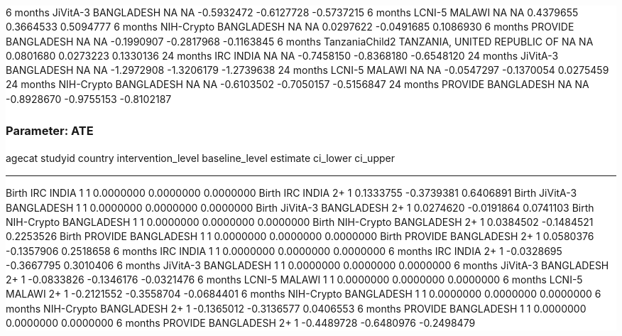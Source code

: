 6 months    JiVitA-3         BANGLADESH                     NA                   NA                -0.5932472   -0.6127728   -0.5737215
6 months    LCNI-5           MALAWI                         NA                   NA                 0.4379655    0.3664533    0.5094777
6 months    NIH-Crypto       BANGLADESH                     NA                   NA                 0.0297622   -0.0491685    0.1086930
6 months    PROVIDE          BANGLADESH                     NA                   NA                -0.1990907   -0.2817968   -0.1163845
6 months    TanzaniaChild2   TANZANIA, UNITED REPUBLIC OF   NA                   NA                 0.0801680    0.0273223    0.1330136
24 months   IRC              INDIA                          NA                   NA                -0.7458150   -0.8368180   -0.6548120
24 months   JiVitA-3         BANGLADESH                     NA                   NA                -1.2972908   -1.3206179   -1.2739638
24 months   LCNI-5           MALAWI                         NA                   NA                -0.0547297   -0.1370054    0.0275459
24 months   NIH-Crypto       BANGLADESH                     NA                   NA                -0.6103502   -0.7050157   -0.5156847
24 months   PROVIDE          BANGLADESH                     NA                   NA                -0.8928670   -0.9755153   -0.8102187


### Parameter: ATE


agecat      studyid          country                        intervention_level   baseline_level      estimate     ci_lower     ci_upper
----------  ---------------  -----------------------------  -------------------  ---------------  -----------  -----------  -----------
Birth       IRC              INDIA                          1                    1                  0.0000000    0.0000000    0.0000000
Birth       IRC              INDIA                          2+                   1                  0.1333755   -0.3739381    0.6406891
Birth       JiVitA-3         BANGLADESH                     1                    1                  0.0000000    0.0000000    0.0000000
Birth       JiVitA-3         BANGLADESH                     2+                   1                  0.0274620   -0.0191864    0.0741103
Birth       NIH-Crypto       BANGLADESH                     1                    1                  0.0000000    0.0000000    0.0000000
Birth       NIH-Crypto       BANGLADESH                     2+                   1                  0.0384502   -0.1484521    0.2253526
Birth       PROVIDE          BANGLADESH                     1                    1                  0.0000000    0.0000000    0.0000000
Birth       PROVIDE          BANGLADESH                     2+                   1                  0.0580376   -0.1357906    0.2518658
6 months    IRC              INDIA                          1                    1                  0.0000000    0.0000000    0.0000000
6 months    IRC              INDIA                          2+                   1                 -0.0328695   -0.3667795    0.3010406
6 months    JiVitA-3         BANGLADESH                     1                    1                  0.0000000    0.0000000    0.0000000
6 months    JiVitA-3         BANGLADESH                     2+                   1                 -0.0833826   -0.1346176   -0.0321476
6 months    LCNI-5           MALAWI                         1                    1                  0.0000000    0.0000000    0.0000000
6 months    LCNI-5           MALAWI                         2+                   1                 -0.2121552   -0.3558704   -0.0684401
6 months    NIH-Crypto       BANGLADESH                     1                    1                  0.0000000    0.0000000    0.0000000
6 months    NIH-Crypto       BANGLADESH                     2+                   1                 -0.1365012   -0.3136577    0.0406553
6 months    PROVIDE          BANGLADESH                     1                    1                  0.0000000    0.0000000    0.0000000
6 months    PROVIDE          BANGLADESH                     2+                   1                 -0.4489728   -0.6480976   -0.2498479